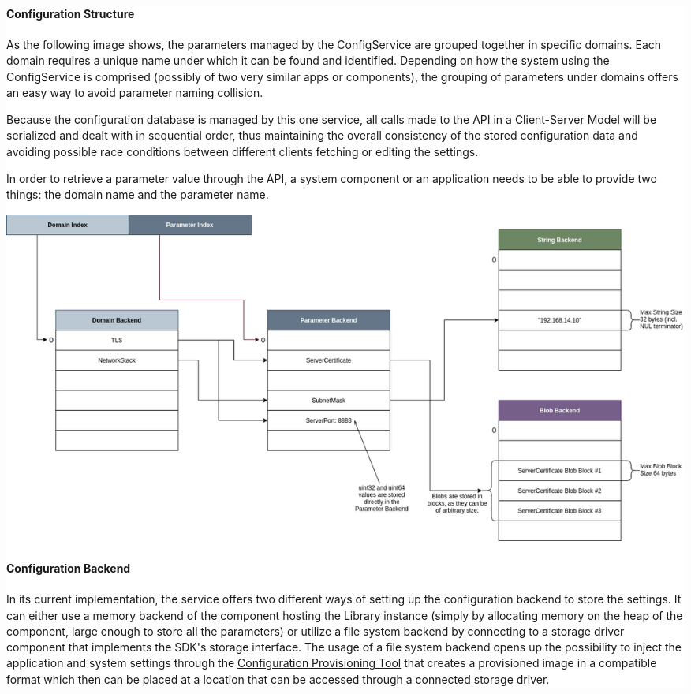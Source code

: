 #### Configuration Structure

As the following image shows, the parameters managed by the
ConfigService are grouped together in specific domains. Each domain
requires a unique name under which it can be found and identified.
Depending on how the system using the ConfigService is comprised
(possibly of two very similar apps or components), the grouping of
parameters under domains offers an easy way to avoid parameter naming
collision.

Because the configuration database is managed by this one service, all
calls made to the API in a Client-Server Model will be serialized and
dealt with in sequential order, thus maintaining the overall consistency
of the stored configuration data and avoiding possible race conditions
between different clients fetching or editing the settings.

In order to retrieve a parameter value through the API, a system component or an
application needs to be able to provide two things: the domain name and the
parameter name.

!["ConfigService API - Configuration Structure"](img/config-service_backend-structure_new.png)

#### Configuration Backend

In its current implementation, the service offers two different ways of setting
up the configuration backend to store the settings. It can either use a memory
backend of the component hosting the Library instance (simply by allocating
memory on the heap of the component, large enough to store all the parameters)
or utilize a file system backend by connecting to a storage driver component
that implements the SDK\'s storage interface. The usage of a file system backend
opens up the possibility to inject the application and system settings through
the [Configuration Provisioning Tool](../tools/configuration-provisioning-tool.md)
that creates a provisioned image in a compatible format which then can be placed
at a location that can be accessed through a connected storage driver.

